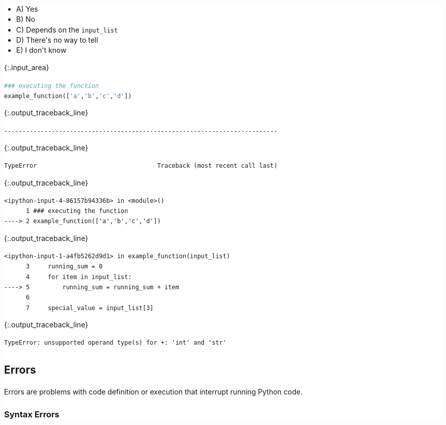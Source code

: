 
- A) Yes 
- B) No
- C) Depends on the `input_list`
- D) There's no way to tell 
- E) I don't know



{:.input_area}
```python
### executing the function
example_function(['a','b','c','d'])
```



{:.output_traceback_line}
```
---------------------------------------------------------------------------
```

{:.output_traceback_line}
```
TypeError                                 Traceback (most recent call last)
```

{:.output_traceback_line}
```
<ipython-input-4-86157b94336b> in <module>()
      1 ### executing the function
----> 2 example_function(['a','b','c','d'])

```

{:.output_traceback_line}
```
<ipython-input-1-a4fb5262d9d1> in example_function(input_list)
      3     running_sum = 0
      4     for item in input_list:
----> 5         running_sum = running_sum + item
      6 
      7     special_value = input_list[3]

```

{:.output_traceback_line}
```
TypeError: unsupported operand type(s) for +: 'int' and 'str'
```


## Errors

<div class="alert alert-success">
Errors are problems with code definition or execution that interrupt running Python code.
</div>

### Syntax Errors
